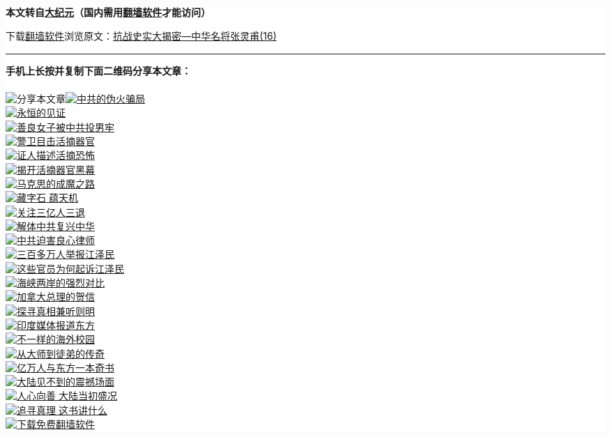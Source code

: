 <strong>本文转自<a href="https://www.epochtimes.com">大纪元</a>（国内需用<a href="https://github.com/19920513/www/blob/master/README.md#8">翻墙软件</a>才能访问）</strong><p>下载<a href="https://github.com/19920513/www/blob/master/README.md#8">翻墙软件</a>浏览原文：<a href="https://www.epochtimes.com/gb/6/3/24/n1264576.htm">抗战史实大揭密&#8212;中华名将张灵甫(16)</a></p><hr>

<strong>手机上长按并复制下面二维码分享本文章：</strong><br><br><img src="https://chart.apis.google.com/chart?cht=qr&chs=240x240&choe=UTF-8&chld=M|2&chl=https://github.com/19920513/djy/blob/master/gb/6/3/24/n1264576.md%231" title="分享本文章"></td><td VALIGN=TOP><a href="https://github.com/19920513/djy/blob/master/gb/16/1/21/n4622075.md?dfh#1" target="_blank"><img src="https://raw.githubusercontent.com/19920513/djy/master/gb/300/wei-f1.jpg" title="中共的伪火骗局"  alt="中共的伪火骗局"></a><br><a href="https://github.com/19920513/www/blob/master/README.md?dfh#9" target="_blank"><img src="https://raw.githubusercontent.com/19920513/djy/master/gb/300/yong-h.jpg" title="永恒的见证"  alt="永恒的见证"></a><br><a href="https://github.com/19920513/djy/blob/master/gb/13/9/29/n3974789.md?dfh#1" target="_blank"><img src="https://raw.githubusercontent.com/19920513/djy/master/gb/300/shang-lnz.jpg" title="善良女子被中共投男牢"  alt="善良女子被中共投男牢"></a><br><a href="https://github.com/19920513/djy/blob/master/gb/16/3/16/n4663449.md?dfh#1" target="_blank"><img src="https://raw.githubusercontent.com/19920513/djy/master/gb/300/huo-z3.jpg" title="警卫目击活摘器官"  alt="警卫目击活摘器官"></a><br><a href="https://github.com/19920513/djy/blob/master/gb/16/8/7/n8177641.md?dfh#1" target="_blank"><img src="https://raw.githubusercontent.com/19920513/djy/master/gb/300/huo-z4.jpg" title="证人描述活摘恐怖"  alt="证人描述活摘恐怖"></a><br><a href="https://github.com/19920513/djy/blob/master/gb/10/4/19/n2881569.md?dfh#1" target="_blank"><img src="https://raw.githubusercontent.com/19920513/djy/master/gb/300/huo-z1.jpg" title="揭开活摘器官黑幕"  alt="揭开活摘器官黑幕"></a><br><a href="https://github.com/19920513/djy/blob/master/gb/10/11/7/n3077476.md?dfh#1" target="_blank"><img src="https://raw.githubusercontent.com/19920513/djy/master/gb/300/ma-ks.jpg" title="马克思的成魔之路"  alt="马克思的成魔之路"></a><br><a href="https://github.com/19920513/djy/blob/master/gb/14/6/9/n4173977.md?dfh#1" target="_blank"><img src="https://raw.githubusercontent.com/19920513/djy/master/gb/300/chang-zs.jpg" title="藏字石 蕴天机"  alt="藏字石 蕴天机"></a><br><a href="https://github.com/19920513/djy/blob/master/gb/18/5/10/n10381511.md?dfh#1" target="_blank"><img src="https://raw.githubusercontent.com/19920513/djy/master/gb/300/st1.jpg" title="关注三亿人三退"  alt="关注三亿人三退"></a><br><a href="https://github.com/19920513/djy/blob/master/gb/18/3/21/n10237682.md?dfh#1" target="_blank"><img src="https://raw.githubusercontent.com/19920513/djy/master/gb/300/jie-t.jpg" title="解体中共复兴中华"  alt="解体中共复兴中华"></a><br><a href="https://github.com/19920513/djy/blob/master/gb/9/2/9/n2422991.md?dfh#1" target="_blank"><img src="https://raw.githubusercontent.com/19920513/djy/master/gb/300/gao-zs.jpg" title="中共迫害良心律师"  alt="中共迫害良心律师"></a><br><a href="https://github.com/19920513/djy/blob/master/gb/18/12/9/n10900044.md?dfh#1" target="_blank"><img src="https://raw.githubusercontent.com/19920513/djy/master/gb/300/sj1.jpg" title="三百多万人举报江泽民"  alt="三百多万人举报江泽民"></a><br><a href="https://github.com/19920513/djy/blob/master/gb/18/8/28/n10672014.md?dfh#1" target="_blank"><img src="https://raw.githubusercontent.com/19920513/djy/master/gb/300/sj2.jpg" title="这些官员为何起诉江泽民"  alt="这些官员为何起诉江泽民"></a><br><a href="https://github.com/19920513/djy/blob/master/gb/8/12/18/n2367165.md?dfh#1" target="_blank"><img src="https://raw.githubusercontent.com/19920513/djy/master/gb/300/liangan.jpg" title="海峡两岸的强烈对比"  alt="海峡两岸的强烈对比"></a><br><a href="https://github.com/19920513/djy/blob/master/gb/15/12/10/n4593139.md?dfh#1" target="_blank"><img src="https://raw.githubusercontent.com/19920513/djy/master/gb/300/jia-ndzl.jpg" title="加拿大总理的贺信"  alt="加拿大总理的贺信"></a><br><a href="https://github.com/19920513/djy/blob/master/gb/11/6/17/n3289382.md?dfh#1" target="_blank"><img src="https://raw.githubusercontent.com/19920513/djy/master/gb/300/xiao-wd.jpg" title="探寻真相兼听则明"  alt="探寻真相兼听则明"></a><br><a href="https://github.com/19920513/djy/blob/master/gb/18/10/27/n10812623.md?dfh#1" target="_blank"><img src="https://raw.githubusercontent.com/19920513/djy/master/gb/300/yindu.jpg" title="印度媒体报道东方"  alt="印度媒体报道东方"></a><br><a href="https://github.com/19920513/djy/blob/master/gb/18/6/9/n10469652.md?dfh#1" target="_blank"><img src="https://raw.githubusercontent.com/19920513/djy/master/gb/300/xie-j.jpg" title="不一样的海外校园"  alt="不一样的海外校园"></a><br><a href="https://github.com/19920513/djy/blob/master/gb/7/4/5/n1669415.md?dfh#1" target="_blank"><img src="https://raw.githubusercontent.com/19920513/djy/master/gb/300/li-up.jpg" title="从大师到徒弟的传奇"  alt="从大师到徒弟的传奇"></a><br><a href="https://github.com/19920513/djy/blob/master/gb/17/5/26/n9191512.md?dfh#1" target="_blank"><img src="https://raw.githubusercontent.com/19920513/djy/master/gb/300/zfl2.jpg" title="亿万人与东方一本奇书"  alt="亿万人与东方一本奇书"></a><br><a href="https://github.com/19920513/djy/blob/master/gb/13/11/27/n4020290.md?dfh#1" target="_blank"><img src="https://raw.githubusercontent.com/19920513/djy/master/gb/300/zhen-h.jpg" title="大陆见不到的震撼场面"  alt="大陆见不到的震撼场面"></a><br><a href="https://github.com/19920513/djy/blob/master/gb/15/7/17/n4482910.md?dfh#1" target="_blank"><img src="https://raw.githubusercontent.com/19920513/djy/master/gb/300/dalu-sk.jpg" title="人心向善 大陆当初盛况"  alt="人心向善 大陆当初盛况"></a><br><a href="https://github.com/19920513/djy/blob/master/gb/19/1/5/n10955468.md?dfh#1" target="_blank"><img src="https://raw.githubusercontent.com/19920513/djy/master/gb/300/zfl1.jpg" title="追寻真理 这书讲什么"  alt="追寻真理 这书讲什么"></a><br><a href="https://github.com/19920513/www/blob/master/README.md?dfh#1" target="_blank"><img src="https://raw.githubusercontent.com/19920513/djy/master/gb/300/fq1.jpg" title="下载免费翻墙软件"  alt="下载免费翻墙软件"></a><br></td></tr></table>
